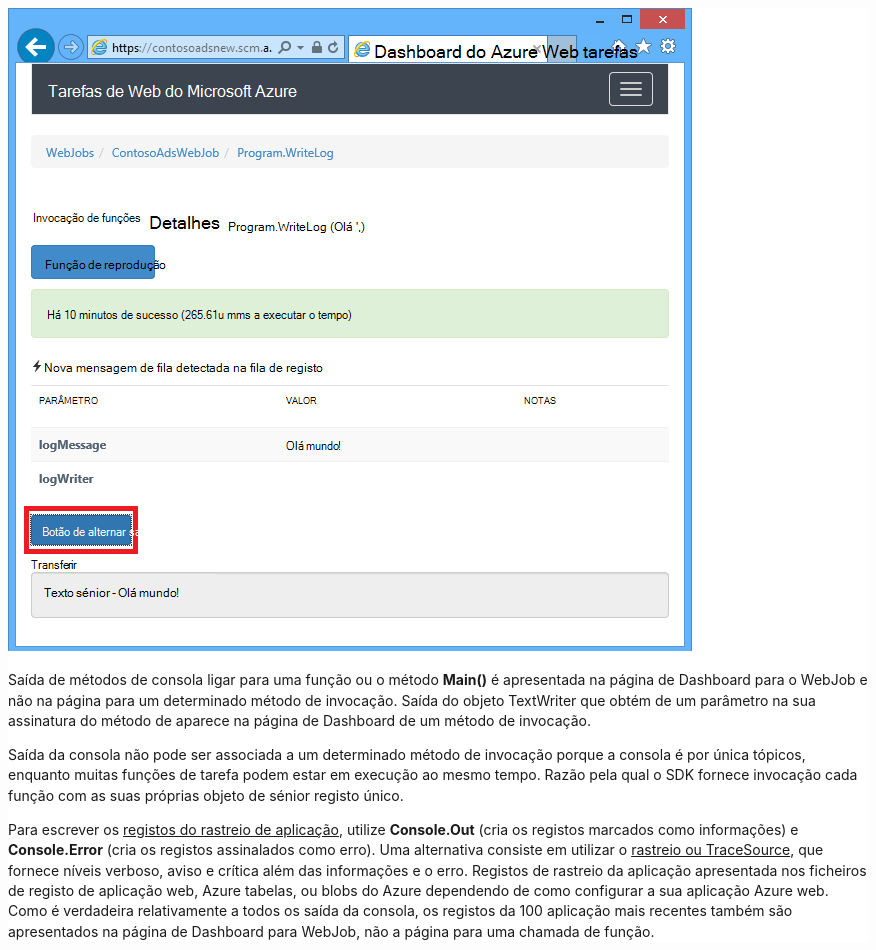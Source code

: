 ![Registos de na página de invocação de função](./media/vs-storage-webjobs-getting-started-queues/dashboardlogs.png)

Saída de métodos de consola ligar para uma função ou o método **Main()** é apresentada na página de Dashboard para o WebJob e não na página para um determinado método de invocação. Saída do objeto TextWriter que obtém de um parâmetro na sua assinatura do método de aparece na página de Dashboard de um método de invocação.

Saída da consola não pode ser associada a um determinado método de invocação porque a consola é por única tópicos, enquanto muitas funções de tarefa podem estar em execução ao mesmo tempo. Razão pela qual o SDK fornece invocação cada função com as suas próprias objeto de sénior registo único.

Para escrever os [registos do rastreio de aplicação](web-sites-dotnet-troubleshoot-visual-studio.md#logsoverview), utilize **Console.Out** (cria os registos marcados como informações) e **Console.Error** (cria os registos assinalados como erro). Uma alternativa consiste em utilizar o [rastreio ou TraceSource](http://blogs.msdn.com/b/mcsuksoldev/archive/2014/09/04/adding-trace-to-azure-web-sites-and-web-jobs.aspx), que fornece níveis verboso, aviso e crítica além das informações e o erro. Registos de rastreio da aplicação apresentada nos ficheiros de registo de aplicação web, Azure tabelas, ou blobs do Azure dependendo de como configurar a sua aplicação Azure web. Como é verdadeira relativamente a todos os saída da consola, os registos da 100 aplicação mais recentes também são apresentados na página de Dashboard para WebJob, não a página para uma chamada de função.
